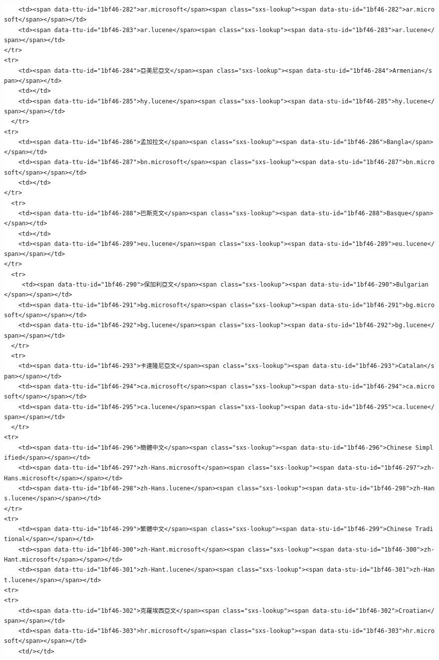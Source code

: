         <td><span data-ttu-id="1bf46-282">ar.microsoft</span><span class="sxs-lookup"><span data-stu-id="1bf46-282">ar.microsoft</span></span></td>
        <td><span data-ttu-id="1bf46-283">ar.lucene</span><span class="sxs-lookup"><span data-stu-id="1bf46-283">ar.lucene</span></span></td>        
    </tr>
    <tr>
        <td><span data-ttu-id="1bf46-284">亞美尼亞文</span><span class="sxs-lookup"><span data-stu-id="1bf46-284">Armenian</span></span></td>
        <td></td>
        <td><span data-ttu-id="1bf46-285">hy.lucene</span><span class="sxs-lookup"><span data-stu-id="1bf46-285">hy.lucene</span></span></td>
      </tr>
    <tr>
        <td><span data-ttu-id="1bf46-286">孟加拉文</span><span class="sxs-lookup"><span data-stu-id="1bf46-286">Bangla</span></span></td>
        <td><span data-ttu-id="1bf46-287">bn.microsoft</span><span class="sxs-lookup"><span data-stu-id="1bf46-287">bn.microsoft</span></span></td>
        <td></td>
    </tr>
      <tr>
        <td><span data-ttu-id="1bf46-288">巴斯克文</span><span class="sxs-lookup"><span data-stu-id="1bf46-288">Basque</span></span></td>
        <td></td>
        <td><span data-ttu-id="1bf46-289">eu.lucene</span><span class="sxs-lookup"><span data-stu-id="1bf46-289">eu.lucene</span></span></td>
    </tr>
      <tr>
         <td><span data-ttu-id="1bf46-290">保加利亞文</span><span class="sxs-lookup"><span data-stu-id="1bf46-290">Bulgarian</span></span></td>
        <td><span data-ttu-id="1bf46-291">bg.microsoft</span><span class="sxs-lookup"><span data-stu-id="1bf46-291">bg.microsoft</span></span></td>
        <td><span data-ttu-id="1bf46-292">bg.lucene</span><span class="sxs-lookup"><span data-stu-id="1bf46-292">bg.lucene</span></span></td>
      </tr>
      <tr>
        <td><span data-ttu-id="1bf46-293">卡達隆尼亞文</span><span class="sxs-lookup"><span data-stu-id="1bf46-293">Catalan</span></span></td>
        <td><span data-ttu-id="1bf46-294">ca.microsoft</span><span class="sxs-lookup"><span data-stu-id="1bf46-294">ca.microsoft</span></span></td>
        <td><span data-ttu-id="1bf46-295">ca.lucene</span><span class="sxs-lookup"><span data-stu-id="1bf46-295">ca.lucene</span></span></td>          
      </tr>
    <tr>
        <td><span data-ttu-id="1bf46-296">簡體中文</span><span class="sxs-lookup"><span data-stu-id="1bf46-296">Chinese Simplified</span></span></td>
        <td><span data-ttu-id="1bf46-297">zh-Hans.microsoft</span><span class="sxs-lookup"><span data-stu-id="1bf46-297">zh-Hans.microsoft</span></span></td>
        <td><span data-ttu-id="1bf46-298">zh-Hans.lucene</span><span class="sxs-lookup"><span data-stu-id="1bf46-298">zh-Hans.lucene</span></span></td>        
    </tr>
    <tr>
        <td><span data-ttu-id="1bf46-299">繁體中文</span><span class="sxs-lookup"><span data-stu-id="1bf46-299">Chinese Traditional</span></span></td>
        <td><span data-ttu-id="1bf46-300">zh-Hant.microsoft</span><span class="sxs-lookup"><span data-stu-id="1bf46-300">zh-Hant.microsoft</span></span></td>
        <td><span data-ttu-id="1bf46-301">zh-Hant.lucene</span><span class="sxs-lookup"><span data-stu-id="1bf46-301">zh-Hant.lucene</span></span></td>        
    <tr>
    <tr>
        <td><span data-ttu-id="1bf46-302">克羅埃西亞文</span><span class="sxs-lookup"><span data-stu-id="1bf46-302">Croatian</span></span></td>
        <td><span data-ttu-id="1bf46-303">hr.microsoft</span><span class="sxs-lookup"><span data-stu-id="1bf46-303">hr.microsoft</span></span></td>
        <td/></td>